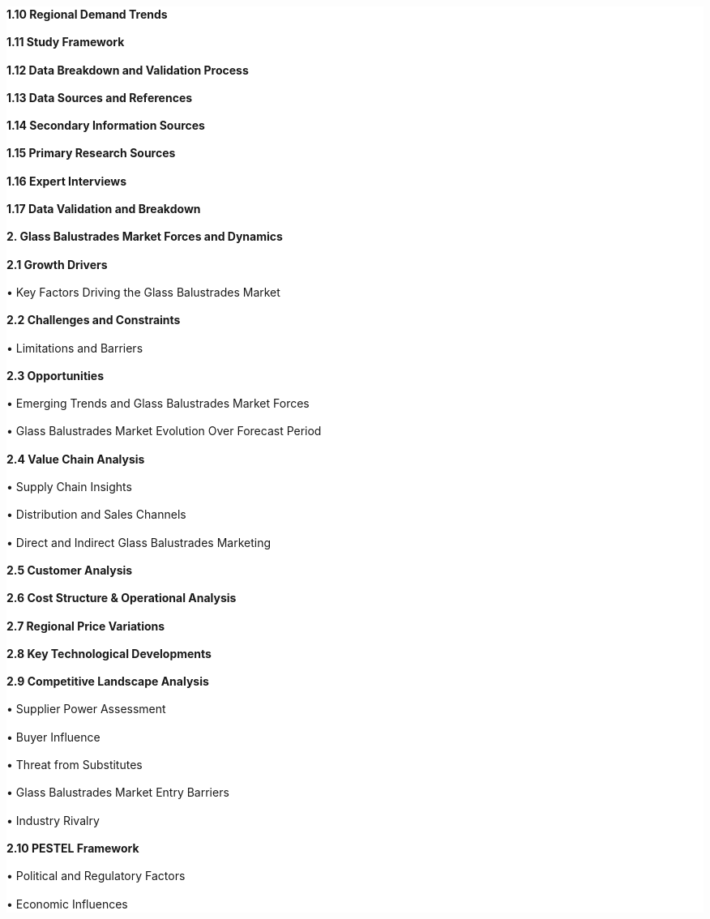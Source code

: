 <strong>1.10 Regional Demand Trends</strong>

<strong>1.11 Study Framework</strong>

<strong>1.12 Data Breakdown and Validation Process</strong>

<strong>1.13 Data Sources and References</strong>

<strong>1.14 Secondary Information Sources</strong>

<strong>1.15 Primary Research Sources</strong>

<strong>1.16 Expert Interviews</strong>

<strong>1.17 Data Validation and Breakdown</strong>

<strong>2. Glass Balustrades Market Forces and Dynamics</strong>

<strong>2.1 Growth Drivers</strong>

• Key Factors Driving the Glass Balustrades Market

<strong>2.2 Challenges and Constraints</strong>

• Limitations and Barriers

<strong>2.3 Opportunities</strong>

• Emerging Trends and Glass Balustrades Market Forces

• Glass Balustrades Market Evolution Over Forecast Period

<strong>2.4 Value Chain Analysis</strong>

• Supply Chain Insights

• Distribution and Sales Channels

• Direct and Indirect Glass Balustrades Marketing

<strong>2.5 Customer Analysis</strong>

<strong>2.6 Cost Structure & Operational Analysis</strong>

<strong>2.7 Regional Price Variations</strong>

<strong>2.8 Key Technological Developments</strong>

<strong>2.9 Competitive Landscape Analysis</strong>

• Supplier Power Assessment

• Buyer Influence

• Threat from Substitutes

• Glass Balustrades Market Entry Barriers

• Industry Rivalry

<strong>2.10 PESTEL Framework</strong>

• Political and Regulatory Factors

• Economic Influences
